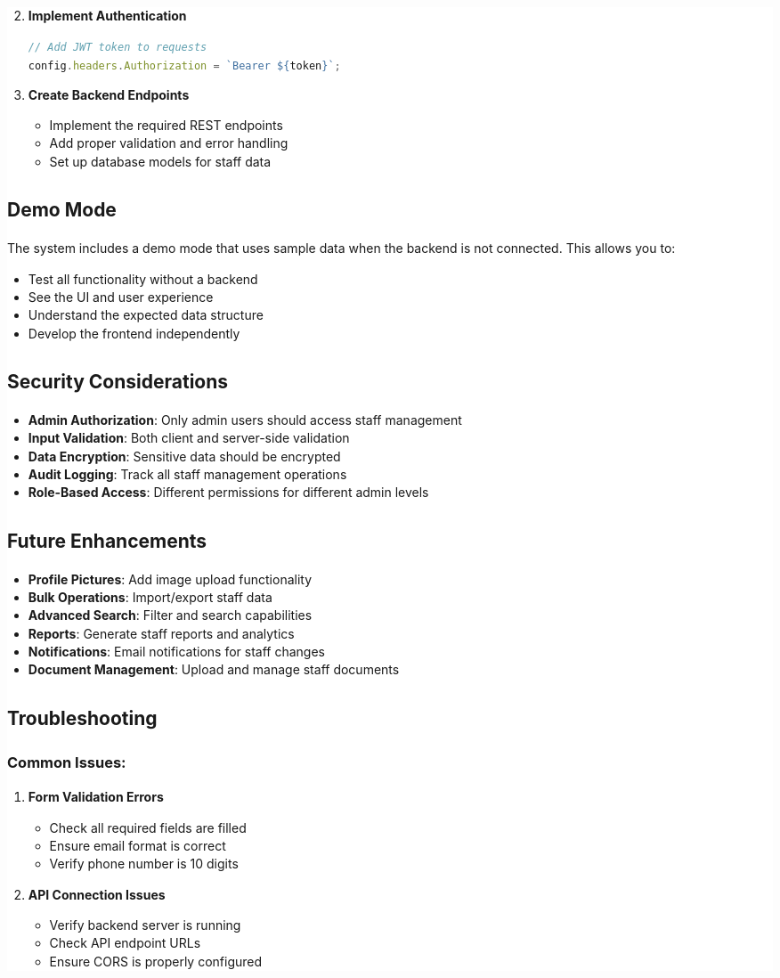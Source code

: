 2. **Implement Authentication**
   ```javascript
   // Add JWT token to requests
   config.headers.Authorization = `Bearer ${token}`;
   ```

3. **Create Backend Endpoints**
   - Implement the required REST endpoints
   - Add proper validation and error handling
   - Set up database models for staff data

## Demo Mode

The system includes a demo mode that uses sample data when the backend is not connected. This allows you to:

- Test all functionality without a backend
- See the UI and user experience
- Understand the expected data structure
- Develop the frontend independently

## Security Considerations

- **Admin Authorization**: Only admin users should access staff management
- **Input Validation**: Both client and server-side validation
- **Data Encryption**: Sensitive data should be encrypted
- **Audit Logging**: Track all staff management operations
- **Role-Based Access**: Different permissions for different admin levels

## Future Enhancements

- **Profile Pictures**: Add image upload functionality
- **Bulk Operations**: Import/export staff data
- **Advanced Search**: Filter and search capabilities
- **Reports**: Generate staff reports and analytics
- **Notifications**: Email notifications for staff changes
- **Document Management**: Upload and manage staff documents

## Troubleshooting

### Common Issues:

1. **Form Validation Errors**
   - Check all required fields are filled
   - Ensure email format is correct
   - Verify phone number is 10 digits

2. **API Connection Issues**
   - Verify backend server is running
   - Check API endpoint URLs
   - Ensure CORS is properly configured

